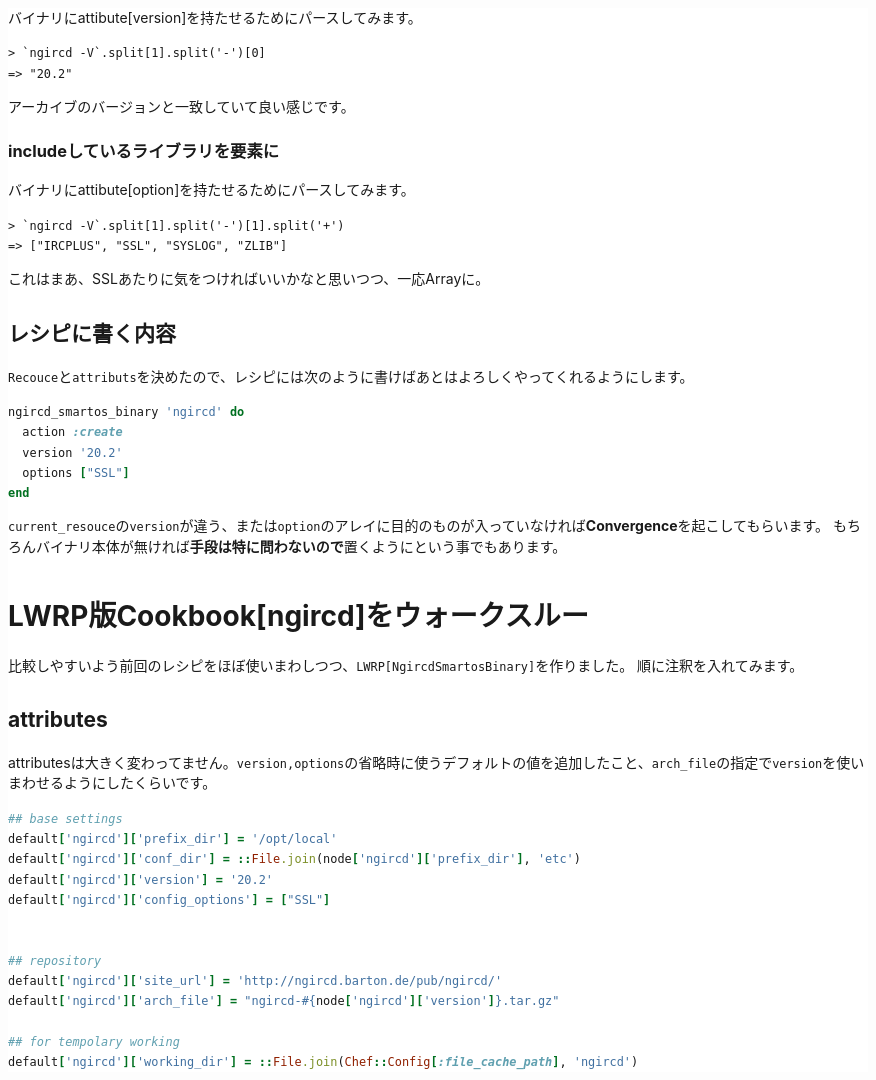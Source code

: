 バイナリにattibute[version]を持たせるためにパースしてみます。

```ruby:Irb-Out
> `ngircd -V`.split[1].split('-')[0]
=> "20.2"
```

アーカイブのバージョンと一致していて良い感じです。

### includeしているライブラリを要素に

バイナリにattibute[option]を持たせるためにパースしてみます。

```ruby:Irb-Out
> `ngircd -V`.split[1].split('-')[1].split('+')
=> ["IRCPLUS", "SSL", "SYSLOG", "ZLIB"]
```

これはまあ、SSLあたりに気をつければいいかなと思いつつ、一応Arrayに。


## レシピに書く内容

`Recouce`と`attributs`を決めたので、レシピには次のように書けばあとはよろしくやってくれるようにします。

```ruby:recipes/binary.rb 
ngircd_smartos_binary 'ngircd' do
  action :create
  version '20.2'
  options ["SSL"]
end
```
`current_resouce`の`version`が違う、または`option`のアレイに目的のものが入っていなければ**Convergence**を起こしてもらいます。
もちろんバイナリ本体が無ければ**手段は特に問わないので**置くようにという事でもあります。


# LWRP版Cookbook[ngircd]をウォークスルー

比較しやすいよう前回のレシピをほぼ使いまわしつつ、`LWRP[NgircdSmartosBinary]`を作りました。
順に注釈を入れてみます。

## attributes

attributesは大きく変わってません。`version,options`の省略時に使うデフォルトの値を追加したこと、`arch_file`の指定で`version`を使いまわせるようにしたくらいです。

```ruby:attributes/default.rb
## base settings
default['ngircd']['prefix_dir'] = '/opt/local'
default['ngircd']['conf_dir'] = ::File.join(node['ngircd']['prefix_dir'], 'etc')
default['ngircd']['version'] = '20.2'
default['ngircd']['config_options'] = ["SSL"]


## repository
default['ngircd']['site_url'] = 'http://ngircd.barton.de/pub/ngircd/'
default['ngircd']['arch_file'] = "ngircd-#{node['ngircd']['version']}.tar.gz"

## for tempolary working
default['ngircd']['working_dir'] = ::File.join(Chef::Config[:file_cache_path], 'ngircd')
```
